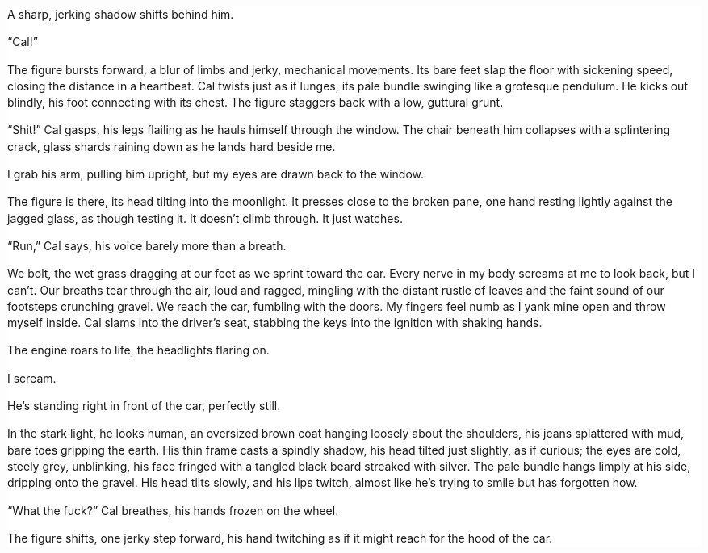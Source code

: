 

A sharp, jerking shadow shifts behind him.



“Cal!”



The figure bursts forward, a blur of limbs and jerky, mechanical movements. Its bare feet slap the floor with sickening speed, closing the distance in a heartbeat. Cal twists just as it lunges, its pale bundle swinging like a grotesque pendulum. He kicks out blindly, his foot connecting with its chest. The figure staggers back with a low, guttural grunt.



“Shit!” Cal gasps, his legs flailing as he hauls himself through the window. The chair beneath him collapses with a splintering crack, glass shards raining down as he lands hard beside me.



I grab his arm, pulling him upright, but my eyes are drawn back to the window.



The figure is there, its head tilting into the moonlight. It presses close to the broken pane, one hand resting lightly against the jagged glass, as though testing it. It doesn’t climb through. It just watches.



“Run,” Cal says, his voice barely more than a breath.



We bolt, the wet grass dragging at our feet as we sprint toward the car. Every nerve in my body screams at me to look back, but I can’t. Our breaths tear through the air, loud and ragged, mingling with the distant rustle of leaves and the faint sound of our footsteps crunching gravel. We reach the car, fumbling with the doors. My fingers feel numb as I yank mine open and throw myself inside. Cal slams into the driver’s seat, stabbing the keys into the ignition with shaking hands.



The engine roars to life, the headlights flaring on.



I scream.



He’s standing right in front of the car, perfectly still.



In the stark light, he looks human, an oversized brown coat hanging loosely about the shoulders, his jeans splattered with mud, bare toes gripping the earth. His thin frame casts a spindly shadow, his head tilted just slightly, as if curious; the eyes are cold, steely grey, unblinking, his face fringed with a tangled black beard streaked with silver. The pale bundle hangs limply at his side, dripping onto the gravel. His head tilts slowly, and his lips twitch, almost like he’s trying to smile but has forgotten how.



“What the fuck?” Cal breathes, his hands frozen on the wheel.



The figure shifts, one jerky step forward, his hand twitching as if it might reach for the hood of the car.
